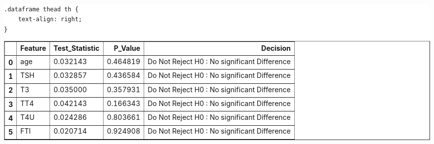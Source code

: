     .dataframe thead th {
        text-align: right;
    }
</style>
<table border="1" class="dataframe">
  <thead>
    <tr style="text-align: right;">
      <th></th>
      <th>Feature</th>
      <th>Test_Statistic</th>
      <th>P_Value</th>
      <th>Decision</th>
    </tr>
  </thead>
  <tbody>
    <tr>
      <th>0</th>
      <td>age</td>
      <td>0.032143</td>
      <td>0.464819</td>
      <td>Do Not Reject H0 : No significant Difference</td>
    </tr>
    <tr>
      <th>1</th>
      <td>TSH</td>
      <td>0.032857</td>
      <td>0.436584</td>
      <td>Do Not Reject H0 : No significant Difference</td>
    </tr>
    <tr>
      <th>2</th>
      <td>T3</td>
      <td>0.035000</td>
      <td>0.357931</td>
      <td>Do Not Reject H0 : No significant Difference</td>
    </tr>
    <tr>
      <th>3</th>
      <td>TT4</td>
      <td>0.042143</td>
      <td>0.166343</td>
      <td>Do Not Reject H0 : No significant Difference</td>
    </tr>
    <tr>
      <th>4</th>
      <td>T4U</td>
      <td>0.024286</td>
      <td>0.803661</td>
      <td>Do Not Reject H0 : No significant Difference</td>
    </tr>
    <tr>
      <th>5</th>
      <td>FTI</td>
      <td>0.020714</td>
      <td>0.924908</td>
      <td>Do Not Reject H0 : No significant Difference</td>
    </tr>
  </tbody>
</table>
</div>
      <button class="colab-df-convert" onclick="convertToInteractive('df-3d6b06f8-ae0e-468c-a781-b45beb69fbea')"
              title="Convert this dataframe to an interactive table."
              style="display:none;">
